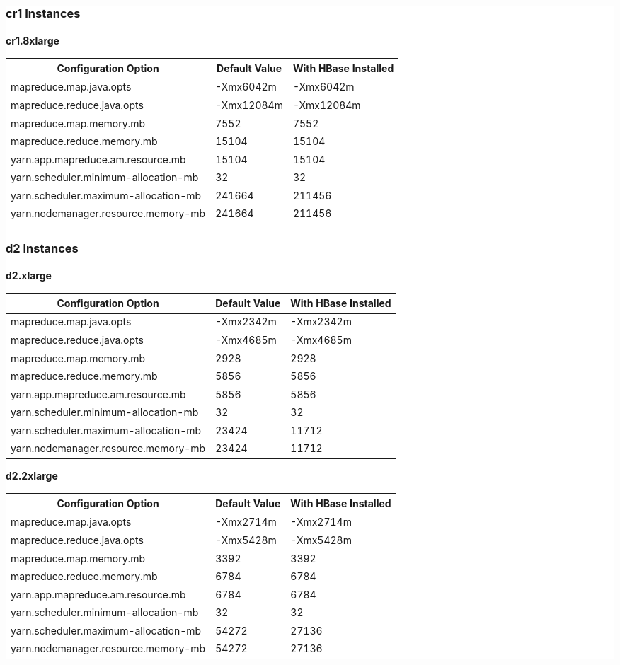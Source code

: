 ### cr1 Instances<a name="emr-hadoop-task-config-cr1"></a>


**cr1\.8xlarge**  

| Configuration Option | Default Value | With HBase Installed | 
| --- | --- | --- | 
| mapreduce\.map\.java\.opts | \-Xmx6042m | \-Xmx6042m | 
| mapreduce\.reduce\.java\.opts | \-Xmx12084m | \-Xmx12084m | 
| mapreduce\.map\.memory\.mb | 7552 | 7552 | 
| mapreduce\.reduce\.memory\.mb | 15104 | 15104 | 
| yarn\.app\.mapreduce\.am\.resource\.mb | 15104 | 15104 | 
| yarn\.scheduler\.minimum\-allocation\-mb | 32 | 32 | 
| yarn\.scheduler\.maximum\-allocation\-mb | 241664 | 211456 | 
| yarn\.nodemanager\.resource\.memory\-mb | 241664 | 211456 | 

### d2 Instances<a name="emr-hadoop-task-config-d2"></a>


**d2\.xlarge**  

| Configuration Option | Default Value | With HBase Installed | 
| --- | --- | --- | 
| mapreduce\.map\.java\.opts | \-Xmx2342m | \-Xmx2342m | 
| mapreduce\.reduce\.java\.opts | \-Xmx4685m | \-Xmx4685m | 
| mapreduce\.map\.memory\.mb | 2928 | 2928 | 
| mapreduce\.reduce\.memory\.mb | 5856 | 5856 | 
| yarn\.app\.mapreduce\.am\.resource\.mb | 5856 | 5856 | 
| yarn\.scheduler\.minimum\-allocation\-mb | 32 | 32 | 
| yarn\.scheduler\.maximum\-allocation\-mb | 23424 | 11712 | 
| yarn\.nodemanager\.resource\.memory\-mb | 23424 | 11712 | 


**d2\.2xlarge**  

| Configuration Option | Default Value | With HBase Installed | 
| --- | --- | --- | 
| mapreduce\.map\.java\.opts | \-Xmx2714m | \-Xmx2714m | 
| mapreduce\.reduce\.java\.opts | \-Xmx5428m | \-Xmx5428m | 
| mapreduce\.map\.memory\.mb | 3392 | 3392 | 
| mapreduce\.reduce\.memory\.mb | 6784 | 6784 | 
| yarn\.app\.mapreduce\.am\.resource\.mb | 6784 | 6784 | 
| yarn\.scheduler\.minimum\-allocation\-mb | 32 | 32 | 
| yarn\.scheduler\.maximum\-allocation\-mb | 54272 | 27136 | 
| yarn\.nodemanager\.resource\.memory\-mb | 54272 | 27136 | 
